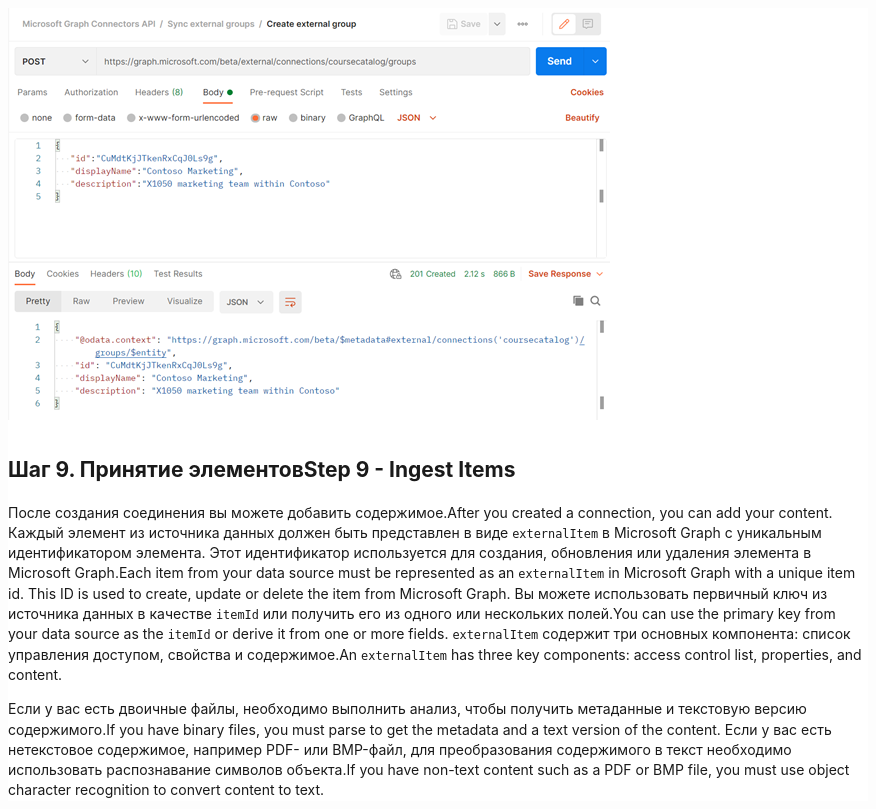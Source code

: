 ![Снимок экрана с разделом "Создание внешней группы"](./images/connectors-images/15-postman.png)

## <a name="step-9---ingest-items"></a><span data-ttu-id="9fead-214">Шаг 9. Принятие элементов</span><span class="sxs-lookup"><span data-stu-id="9fead-214">Step 9 - Ingest Items</span></span>

<span data-ttu-id="9fead-215">После создания соединения вы можете добавить содержимое.</span><span class="sxs-lookup"><span data-stu-id="9fead-215">After you created a connection, you can add your content.</span></span> <span data-ttu-id="9fead-216">Каждый элемент из источника данных должен быть представлен в виде `externalItem` в Microsoft Graph с уникальным идентификатором элемента. Этот идентификатор используется для создания, обновления или удаления элемента в Microsoft Graph.</span><span class="sxs-lookup"><span data-stu-id="9fead-216">Each item from your data source must be represented as an `externalItem` in Microsoft Graph with a unique item id. This ID is used to create, update or delete the item from Microsoft Graph.</span></span> <span data-ttu-id="9fead-217">Вы можете использовать первичный ключ из источника данных в качестве `itemId` или получить его из одного или нескольких полей.</span><span class="sxs-lookup"><span data-stu-id="9fead-217">You can use the primary key from your data source as the `itemId` or derive it from one or more fields.</span></span> <span data-ttu-id="9fead-218">`externalItem` содержит три основных компонента: список управления доступом, свойства и содержимое.</span><span class="sxs-lookup"><span data-stu-id="9fead-218">An `externalItem` has three key components: access control list, properties, and content.</span></span>

<span data-ttu-id="9fead-219">Если у вас есть двоичные файлы, необходимо выполнить анализ, чтобы получить метаданные и текстовую версию содержимого.</span><span class="sxs-lookup"><span data-stu-id="9fead-219">If you have binary files, you must parse to get the metadata and a text version of the content.</span></span> <span data-ttu-id="9fead-220">Если у вас есть нетекстовое содержимое, например PDF- или BMP-файл, для преобразования содержимого в текст необходимо использовать распознавание символов объекта.</span><span class="sxs-lookup"><span data-stu-id="9fead-220">If you have non-text content such as a PDF or BMP file, you must use object character recognition to convert content to text.</span></span>  
